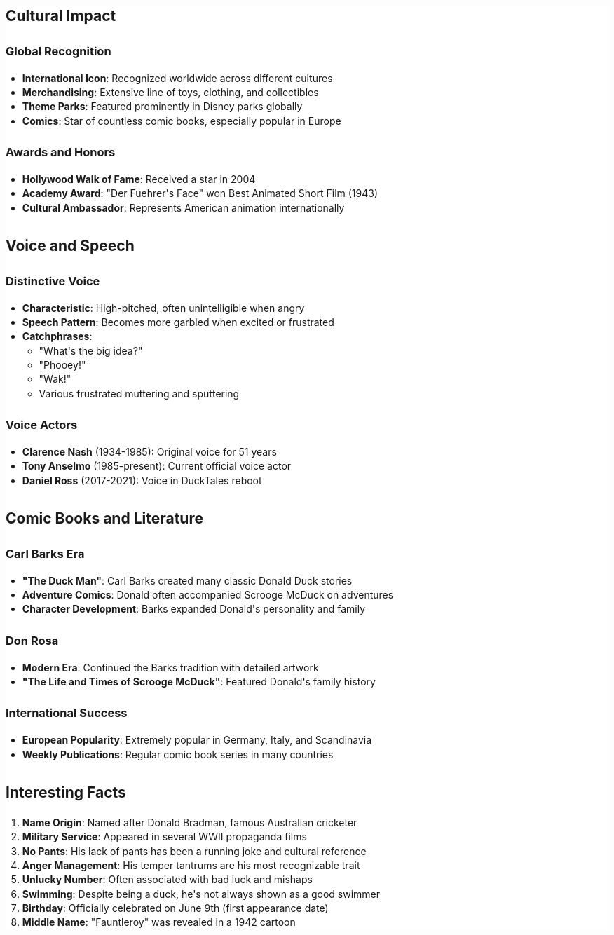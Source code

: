 ## Cultural Impact

### Global Recognition
- **International Icon**: Recognized worldwide across different cultures
- **Merchandising**: Extensive line of toys, clothing, and collectibles
- **Theme Parks**: Featured prominently in Disney parks globally
- **Comics**: Star of countless comic books, especially popular in Europe

### Awards and Honors
- **Hollywood Walk of Fame**: Received a star in 2004
- **Academy Award**: "Der Fuehrer's Face" won Best Animated Short Film (1943)
- **Cultural Ambassador**: Represents American animation internationally

## Voice and Speech

### Distinctive Voice
- **Characteristic**: High-pitched, often unintelligible when angry
- **Speech Pattern**: Becomes more garbled when excited or frustrated
- **Catchphrases**: 
  - "What's the big idea?"
  - "Phooey!"
  - "Wak!"
  - Various frustrated muttering and sputtering

### Voice Actors
- **Clarence Nash** (1934-1985): Original voice for 51 years
- **Tony Anselmo** (1985-present): Current official voice actor
- **Daniel Ross** (2017-2021): Voice in DuckTales reboot

## Comic Books and Literature

### Carl Barks Era
- **"The Duck Man"**: Carl Barks created many classic Donald Duck stories
- **Adventure Comics**: Donald often accompanied Scrooge McDuck on adventures
- **Character Development**: Barks expanded Donald's personality and family

### Don Rosa
- **Modern Era**: Continued the Barks tradition with detailed artwork
- **"The Life and Times of Scrooge McDuck"**: Featured Donald's family history

### International Success
- **European Popularity**: Extremely popular in Germany, Italy, and Scandinavia
- **Weekly Publications**: Regular comic book series in many countries

## Interesting Facts

1. **Name Origin**: Named after Donald Bradman, famous Australian cricketer
2. **Military Service**: Appeared in several WWII propaganda films
3. **No Pants**: His lack of pants has been a running joke and cultural reference
4. **Anger Management**: His temper tantrums are his most recognizable trait
5. **Unlucky Number**: Often associated with bad luck and mishaps
6. **Swimming**: Despite being a duck, he's not always shown as a good swimmer
7. **Birthday**: Officially celebrated on June 9th (first appearance date)
8. **Middle Name**: "Fauntleroy" was revealed in a 1942 cartoon
